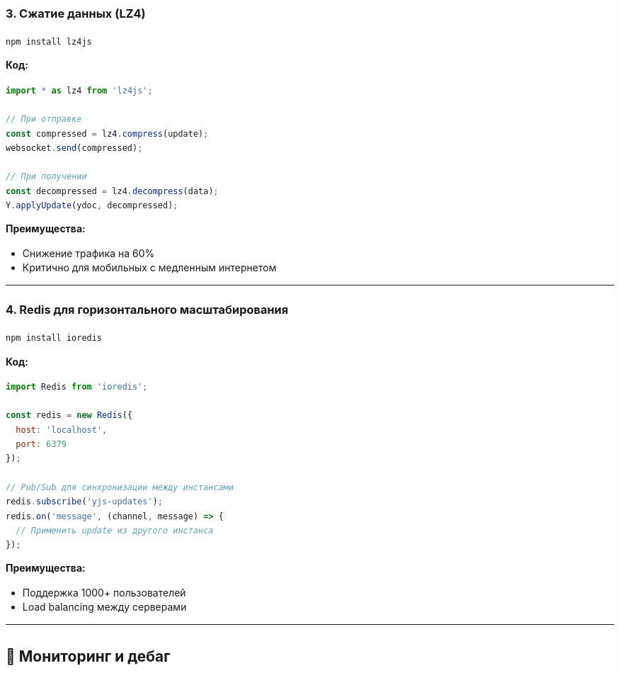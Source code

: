
### 3. **Сжатие данных (LZ4)**
```bash
npm install lz4js
```

**Код:**
```javascript
import * as lz4 from 'lz4js';

// При отправке
const compressed = lz4.compress(update);
websocket.send(compressed);

// При получении
const decompressed = lz4.decompress(data);
Y.applyUpdate(ydoc, decompressed);
```

**Преимущества:**
- Снижение трафика на 60%
- Критично для мобильных с медленным интернетом

---

### 4. **Redis для горизонтального масштабирования**
```bash
npm install ioredis
```

**Код:**
```javascript
import Redis from 'ioredis';

const redis = new Redis({
  host: 'localhost',
  port: 6379
});

// Pub/Sub для синхронизации между инстансами
redis.subscribe('yjs-updates');
redis.on('message', (channel, message) => {
  // Применить update из другого инстанса
});
```

**Преимущества:**
- Поддержка 1000+ пользователей
- Load balancing между серверами

---

## 🐛 Мониторинг и дебаг
